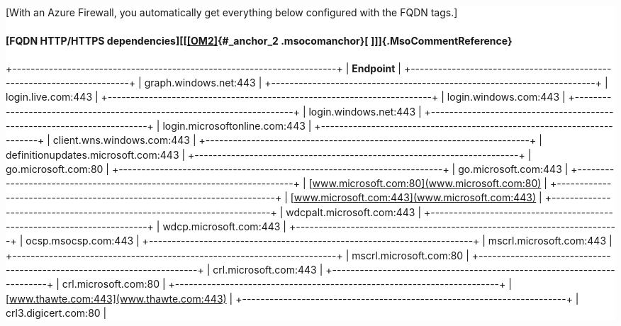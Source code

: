 [With an Azure Firewall, you automatically get everything below
configured with the FQDN
tags.]

#### [FQDN HTTP/HTTPS dependencies][[[\[OM2\]](#_msocom_2){#_anchor_2 .msocomanchor}[ ]]]{.MsoCommentReference}

+-----------------------------------------------------------------------+
| **Endpoint**                                                          |
+-----------------------------------------------------------------------+
| graph.windows.net:443                                                 |
+-----------------------------------------------------------------------+
| login.live.com:443                                                    |
+-----------------------------------------------------------------------+
| login.windows.com:443                                                 |
+-----------------------------------------------------------------------+
| login.windows.net:443                                                 |
+-----------------------------------------------------------------------+
| login.microsoftonline.com:443                                         |
+-----------------------------------------------------------------------+
| client.wns.windows.com:443                                            |
+-----------------------------------------------------------------------+
| definitionupdates.microsoft.com:443                                   |
+-----------------------------------------------------------------------+
| go.microsoft.com:80                                                   |
+-----------------------------------------------------------------------+
| go.microsoft.com:443                                                  |
+-----------------------------------------------------------------------+
| [www.microsoft.com:80](www.microsoft.com:80)                          |
+-----------------------------------------------------------------------+
| [www.microsoft.com:443](www.microsoft.com:443)                        |
+-----------------------------------------------------------------------+
| wdcpalt.microsoft.com:443                                             |
+-----------------------------------------------------------------------+
| wdcp.microsoft.com:443                                                |
+-----------------------------------------------------------------------+
| ocsp.msocsp.com:443                                                   |
+-----------------------------------------------------------------------+
| mscrl.microsoft.com:443                                               |
+-----------------------------------------------------------------------+
| mscrl.microsoft.com:80                                                |
+-----------------------------------------------------------------------+
| crl.microsoft.com:443                                                 |
+-----------------------------------------------------------------------+
| crl.microsoft.com:80                                                  |
+-----------------------------------------------------------------------+
| [www.thawte.com:443](www.thawte.com:443)                              |
+-----------------------------------------------------------------------+
| crl3.digicert.com:80                                                  |